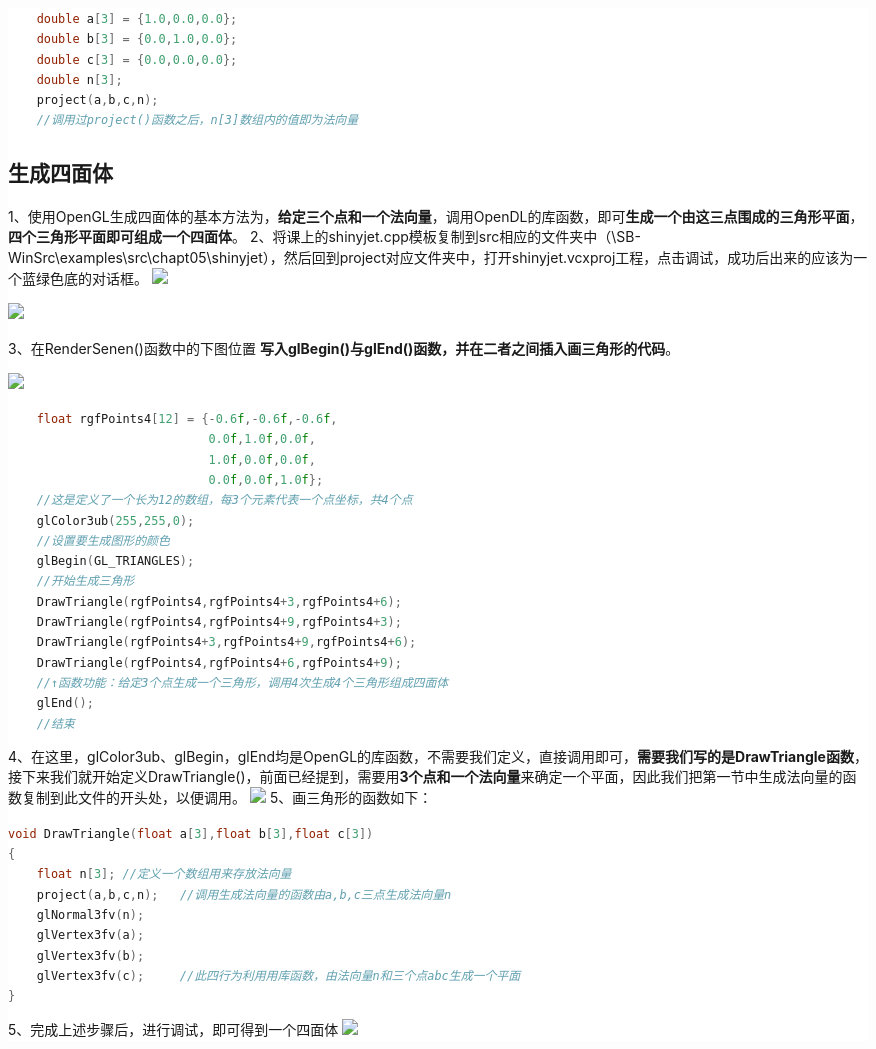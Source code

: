 ```c
	double a[3] = {1.0,0.0,0.0};
	double b[3] = {0.0,1.0,0.0};
	double c[3] = {0.0,0.0,0.0};
	double n[3];
	project(a,b,c,n);
	//调用过project()函数之后，n[3]数组内的值即为法向量
```
##  生成四面体
1、使用OpenGL生成四面体的基本方法为，**给定三个点和一个法向量**，调用OpenDL的库函数，即可**生成一个由这三点围成的三角形平面**，**四个三角形平面即可组成一个四面体**。
2、将课上的shinyjet.cpp模板复制到src相应的文件夹中（\SB-WinSrc\examples\src\chapt05\shinyjet），然后回到project对应文件夹中，打开shinyjet.vcxproj工程，点击调试，成功后出来的应该为一个蓝绿色底的对话框。
![](https://img.mahaofei.com/img/202112231001853-numerical-recipe-11.png)

![](https://img.mahaofei.com/img/202112231001700-numerical-recipe-12.png)

3、在RenderSenen()函数中的下图位置 **写入glBegin()与glEnd()函数，并在二者之间插入画三角形的代码**。

![](https://img.mahaofei.com/img/202112231002123-numerical-recipe-13.png)

```c
	float rgfPoints4[12] = {-0.6f,-0.6f,-0.6f,
							0.0f,1.0f,0.0f,
							1.0f,0.0f,0.0f,
							0.0f,0.0f,1.0f};
	//这是定义了一个长为12的数组，每3个元素代表一个点坐标，共4个点
	glColor3ub(255,255,0);
	//设置要生成图形的颜色
	glBegin(GL_TRIANGLES);
	//开始生成三角形
	DrawTriangle(rgfPoints4,rgfPoints4+3,rgfPoints4+6);
	DrawTriangle(rgfPoints4,rgfPoints4+9,rgfPoints4+3);
	DrawTriangle(rgfPoints4+3,rgfPoints4+9,rgfPoints4+6);
	DrawTriangle(rgfPoints4,rgfPoints4+6,rgfPoints4+9);
	//↑函数功能：给定3个点生成一个三角形，调用4次生成4个三角形组成四面体
    glEnd();
    //结束
```
4、在这里，glColor3ub、glBegin，glEnd均是OpenGL的库函数，不需要我们定义，直接调用即可，**需要我们写的是DrawTriangle函数**，接下来我们就开始定义DrawTriangle()，前面已经提到，需要用**3个点和一个法向量**来确定一个平面，因此我们把第一节中生成法向量的函数复制到此文件的开头处，以便调用。
![](https://img.mahaofei.com/img/202112231002324-numerical-recipe-14.png)
5、画三角形的函数如下：

```c
void DrawTriangle(float a[3],float b[3],float c[3])
{
	float n[3];	//定义一个数组用来存放法向量
	project(a,b,c,n);	//调用生成法向量的函数由a,b,c三点生成法向量n
	glNormal3fv(n);
	glVertex3fv(a);
	glVertex3fv(b);
	glVertex3fv(c);		//此四行为利用用库函数，由法向量n和三个点abc生成一个平面
}
```
5、完成上述步骤后，进行调试，即可得到一个四面体
![](https://img.mahaofei.com/img/202112231003764-numerical-recipe-15.png)
